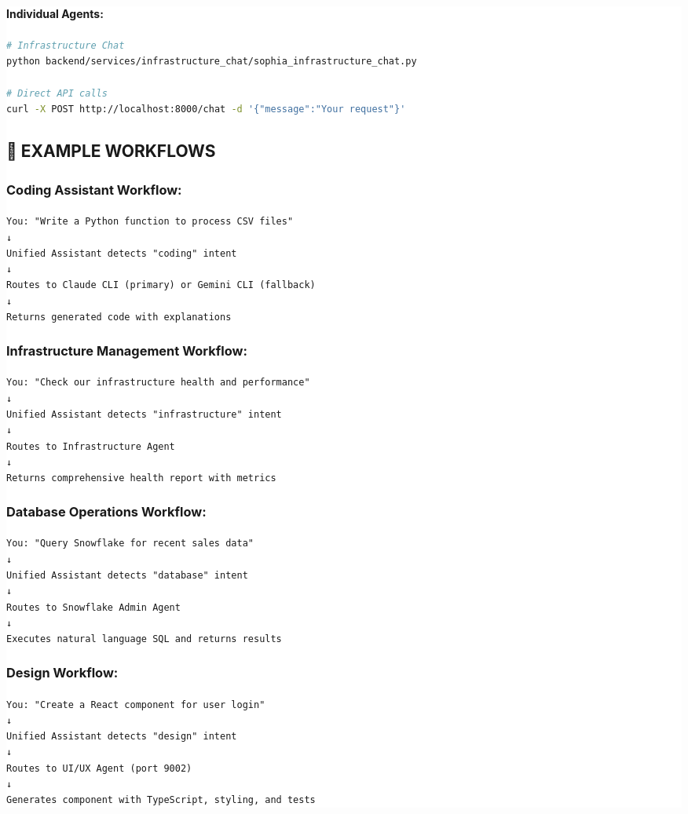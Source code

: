 #### **Individual Agents:**
```bash
# Infrastructure Chat
python backend/services/infrastructure_chat/sophia_infrastructure_chat.py

# Direct API calls
curl -X POST http://localhost:8000/chat -d '{"message":"Your request"}'
```

## 🚀 **EXAMPLE WORKFLOWS**

### **Coding Assistant Workflow:**
```
You: "Write a Python function to process CSV files"
↓
Unified Assistant detects "coding" intent
↓
Routes to Claude CLI (primary) or Gemini CLI (fallback)
↓
Returns generated code with explanations
```

### **Infrastructure Management Workflow:**
```
You: "Check our infrastructure health and performance"
↓
Unified Assistant detects "infrastructure" intent  
↓
Routes to Infrastructure Agent
↓
Returns comprehensive health report with metrics
```

### **Database Operations Workflow:**
```
You: "Query Snowflake for recent sales data"
↓
Unified Assistant detects "database" intent
↓
Routes to Snowflake Admin Agent
↓
Executes natural language SQL and returns results
```

### **Design Workflow:**
```
You: "Create a React component for user login"
↓
Unified Assistant detects "design" intent
↓
Routes to UI/UX Agent (port 9002)
↓
Generates component with TypeScript, styling, and tests
```
